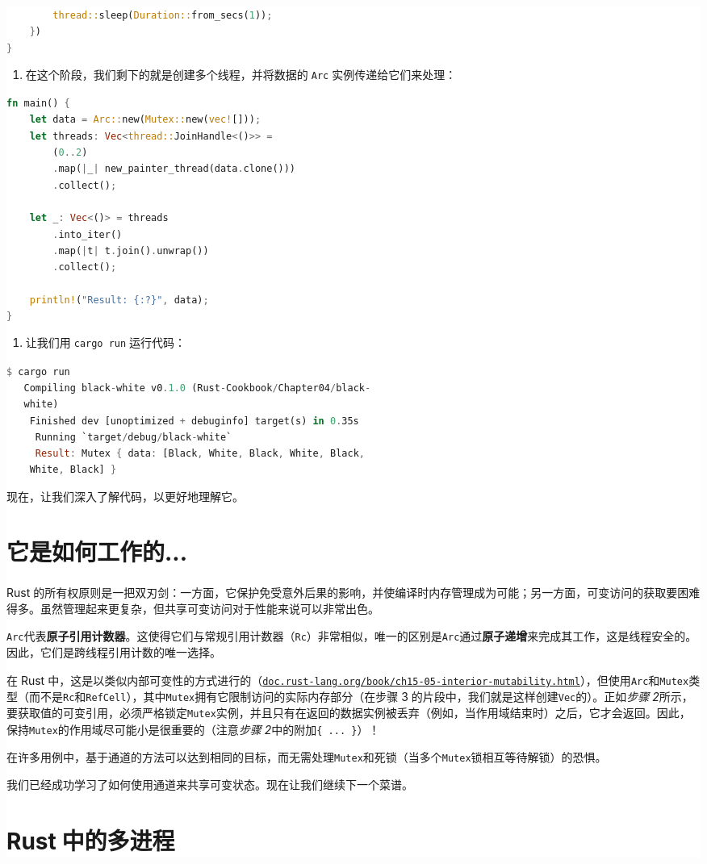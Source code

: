 ```rs
        thread::sleep(Duration::from_secs(1));
    })
}
```

1.  在这个阶段，我们剩下的就是创建多个线程，并将数据的 `Arc` 实例传递给它们来处理：

```rs
fn main() {
    let data = Arc::new(Mutex::new(vec![]));
    let threads: Vec<thread::JoinHandle<()>> =
        (0..2)
        .map(|_| new_painter_thread(data.clone()))
        .collect();

    let _: Vec<()> = threads
        .into_iter()
        .map(|t| t.join().unwrap())
        .collect();

    println!("Result: {:?}", data);
}
```

1.  让我们用 `cargo run` 运行代码：

```rs
$ cargo run
   Compiling black-white v0.1.0 (Rust-Cookbook/Chapter04/black-
   white)
    Finished dev [unoptimized + debuginfo] target(s) in 0.35s
     Running `target/debug/black-white`
     Result: Mutex { data: [Black, White, Black, White, Black, 
    White, Black] }
```

现在，让我们深入了解代码，以更好地理解它。

# 它是如何工作的...

Rust 的所有权原则是一把双刃剑：一方面，它保护免受意外后果的影响，并使编译时内存管理成为可能；另一方面，可变访问的获取要困难得多。虽然管理起来更复杂，但共享可变访问对于性能来说可以非常出色。

`Arc`代表**原子引用计数器**。这使得它们与常规引用计数器（`Rc`）非常相似，唯一的区别是`Arc`通过**原子递增**来完成其工作，这是线程安全的。因此，它们是跨线程引用计数的唯一选择。

在 Rust 中，这是以类似内部可变性的方式进行的（[`doc.rust-lang.org/book/ch15-05-interior-mutability.html`](https://doc.rust-lang.org/book/ch15-05-interior-mutability.html)），但使用`Arc`和`Mutex`类型（而不是`Rc`和`RefCell`），其中`Mutex`拥有它限制访问的实际内存部分（在步骤 3 的片段中，我们就是这样创建`Vec`的）。正如*步骤 2*所示，要获取值的可变引用，必须严格锁定`Mutex`实例，并且只有在返回的数据实例被丢弃（例如，当作用域结束时）之后，它才会返回。因此，保持`Mutex`的作用域尽可能小是很重要的（注意*步骤 2*中的附加`{ ... }`）！

在许多用例中，基于通道的方法可以达到相同的目标，而无需处理`Mutex`和死锁（当多个`Mutex`锁相互等待解锁）的恐惧。

我们已经成功学习了如何使用通道来共享可变状态。现在让我们继续下一个菜谱。

# Rust 中的多进程
